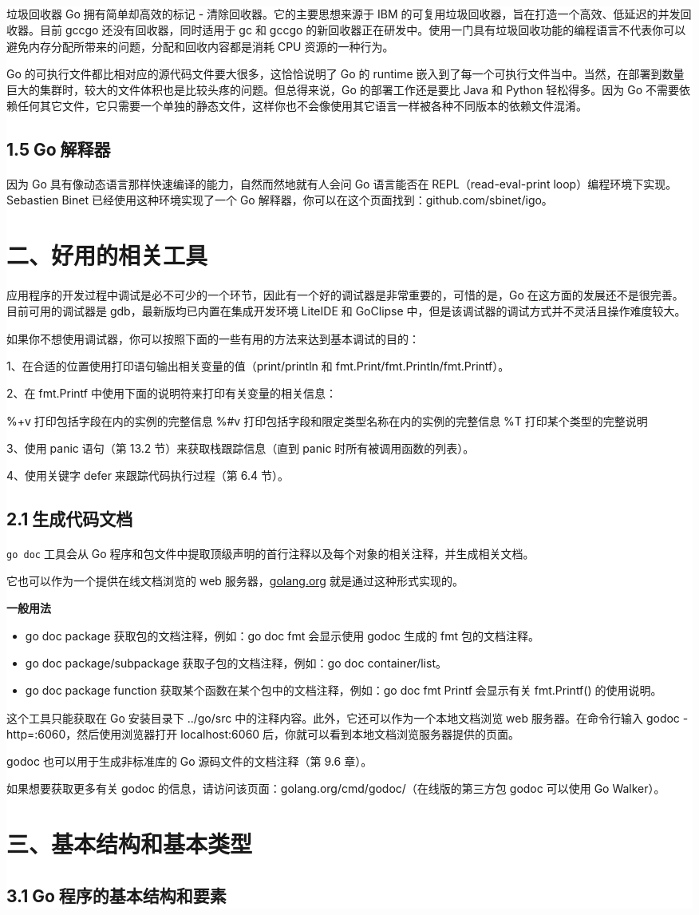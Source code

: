 垃圾回收器 Go 拥有简单却高效的标记 - 清除回收器。它的主要思想来源于 IBM 的可复用垃圾回收器，旨在打造一个高效、低延迟的并发回收器。目前 gccgo 还没有回收器，同时适用于 gc 和 gccgo 的新回收器正在研发中。使用一门具有垃圾回收功能的编程语言不代表你可以避免内存分配所带来的问题，分配和回收内容都是消耗 CPU 资源的一种行为。

Go 的可执行文件都比相对应的源代码文件要大很多，这恰恰说明了 Go 的 runtime 嵌入到了每一个可执行文件当中。当然，在部署到数量巨大的集群时，较大的文件体积也是比较头疼的问题。但总得来说，Go 的部署工作还是要比 Java 和 Python 轻松得多。因为 Go 不需要依赖任何其它文件，它只需要一个单独的静态文件，这样你也不会像使用其它语言一样被各种不同版本的依赖文件混淆。

## 1.5 Go 解释器

因为 Go 具有像动态语言那样快速编译的能力，自然而然地就有人会问 Go 语言能否在 REPL（read-eval-print loop）编程环境下实现。Sebastien Binet 已经使用这种环境实现了一个 Go 解释器，你可以在这个页面找到：github.com/sbinet/igo。

# 二、好用的相关工具

应用程序的开发过程中调试是必不可少的一个环节，因此有一个好的调试器是非常重要的，可惜的是，Go 在这方面的发展还不是很完善。目前可用的调试器是 gdb，最新版均已内置在集成开发环境 LiteIDE 和 GoClipse 中，但是该调试器的调试方式并不灵活且操作难度较大。

如果你不想使用调试器，你可以按照下面的一些有用的方法来达到基本调试的目的：

1、在合适的位置使用打印语句输出相关变量的值（print/println 和 				fmt.Print/fmt.Println/fmt.Printf）。

2、在 fmt.Printf 中使用下面的说明符来打印有关变量的相关信息：

%+v 打印包括字段在内的实例的完整信息
%#v 打印包括字段和限定类型名称在内的实例的完整信息
%T 打印某个类型的完整说明

3、使用 panic 语句（第 13.2 节）来获取栈跟踪信息（直到 panic 时所有被调用函数的列表）。

4、使用关键字 defer 来跟踪代码执行过程（第 6.4 节）。



## 2.1 生成代码文档

`go doc` 工具会从 Go 程序和包文件中提取顶级声明的首行注释以及每个对象的相关注释，并生成相关文档。

它也可以作为一个提供在线文档浏览的 web 服务器，[golang.org](http://golang.org/) 就是通过这种形式实现的。

**一般用法**

- go doc package 获取包的文档注释，例如：go doc fmt 会显示使用 godoc 生成的 fmt 包的文档注释。

- go doc package/subpackage 获取子包的文档注释，例如：go doc container/list。
- go doc package function 获取某个函数在某个包中的文档注释，例如：go doc fmt Printf 会显示有关 fmt.Printf() 的使用说明。

这个工具只能获取在 Go 安装目录下 ../go/src 中的注释内容。此外，它还可以作为一个本地文档浏览 web 服务器。在命令行输入 godoc -http=:6060，然后使用浏览器打开 localhost:6060 后，你就可以看到本地文档浏览服务器提供的页面。

godoc 也可以用于生成非标准库的 Go 源码文件的文档注释（第 9.6 章）。

如果想要获取更多有关 godoc 的信息，请访问该页面：golang.org/cmd/godoc/（在线版的第三方包 godoc 可以使用 Go Walker）。

# 三、基本结构和基本类型

## 3.1 Go 程序的基本结构和要素
